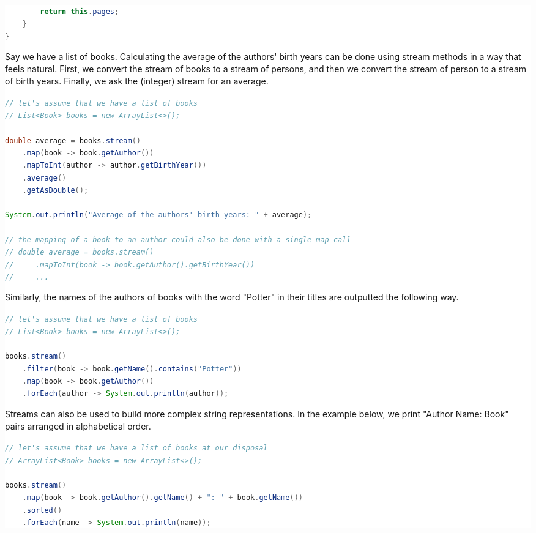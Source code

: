 ```java
        return this.pages;
    }
}
```

Say we have a list of books. Calculating the average of the authors' birth years can be done using stream methods in a way that feels natural. First, we convert the stream of books to a stream of persons, and then we convert the stream of person to a stream of birth years. Finally, we ask the (integer) stream for an average.

```java
// let's assume that we have a list of books
// List<Book> books = new ArrayList<>();

double average = books.stream()
    .map(book -> book.getAuthor())
    .mapToInt(author -> author.getBirthYear())
    .average()
    .getAsDouble();

System.out.println("Average of the authors' birth years: " + average);

// the mapping of a book to an author could also be done with a single map call
// double average = books.stream()
//     .mapToInt(book -> book.getAuthor().getBirthYear())
//     ...
```

Similarly, the names of the authors of books with the word "Potter" in their titles are outputted the following way.

```java
// let's assume that we have a list of books
// List<Book> books = new ArrayList<>();

books.stream()
    .filter(book -> book.getName().contains("Potter"))
    .map(book -> book.getAuthor())
    .forEach(author -> System.out.println(author));
```

Streams can also be used to build more complex string representations. In the example below, we print "Author Name: Book" pairs arranged in alphabetical order.

```java
// let's assume that we have a list of books at our disposal
// ArrayList<Book> books = new ArrayList<>();

books.stream()
    .map(book -> book.getAuthor().getName() + ": " + book.getName())
    .sorted()
    .forEach(name -> System.out.println(name));
```

<programming-exercise name='Weighting (2 parts)' tmcname='part10-Part10_08.Weighting'>
